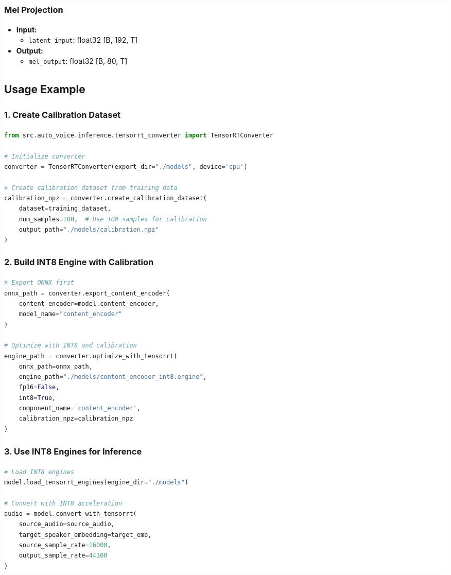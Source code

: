 ### Mel Projection
- **Input:**
  - `latent_input`: float32 [B, 192, T]
- **Output:**
  - `mel_output`: float32 [B, 80, T]

## Usage Example

### 1. Create Calibration Dataset

```python
from src.auto_voice.inference.tensorrt_converter import TensorRTConverter

# Initialize converter
converter = TensorRTConverter(export_dir="./models", device='cpu')

# Create calibration dataset from training data
calibration_npz = converter.create_calibration_dataset(
    dataset=training_dataset,
    num_samples=100,  # Use 100 samples for calibration
    output_path="./models/calibration.npz"
)
```

### 2. Build INT8 Engine with Calibration

```python
# Export ONNX first
onnx_path = converter.export_content_encoder(
    content_encoder=model.content_encoder,
    model_name="content_encoder"
)

# Optimize with INT8 and calibration
engine_path = converter.optimize_with_tensorrt(
    onnx_path=onnx_path,
    engine_path="./models/content_encoder_int8.engine",
    fp16=False,
    int8=True,
    component_name='content_encoder',
    calibration_npz=calibration_npz
)
```

### 3. Use INT8 Engines for Inference

```python
# Load INT8 engines
model.load_tensorrt_engines(engine_dir="./models")

# Convert with INT8 acceleration
audio = model.convert_with_tensorrt(
    source_audio=source_audio,
    target_speaker_embedding=target_emb,
    source_sample_rate=16000,
    output_sample_rate=44100
)
```
